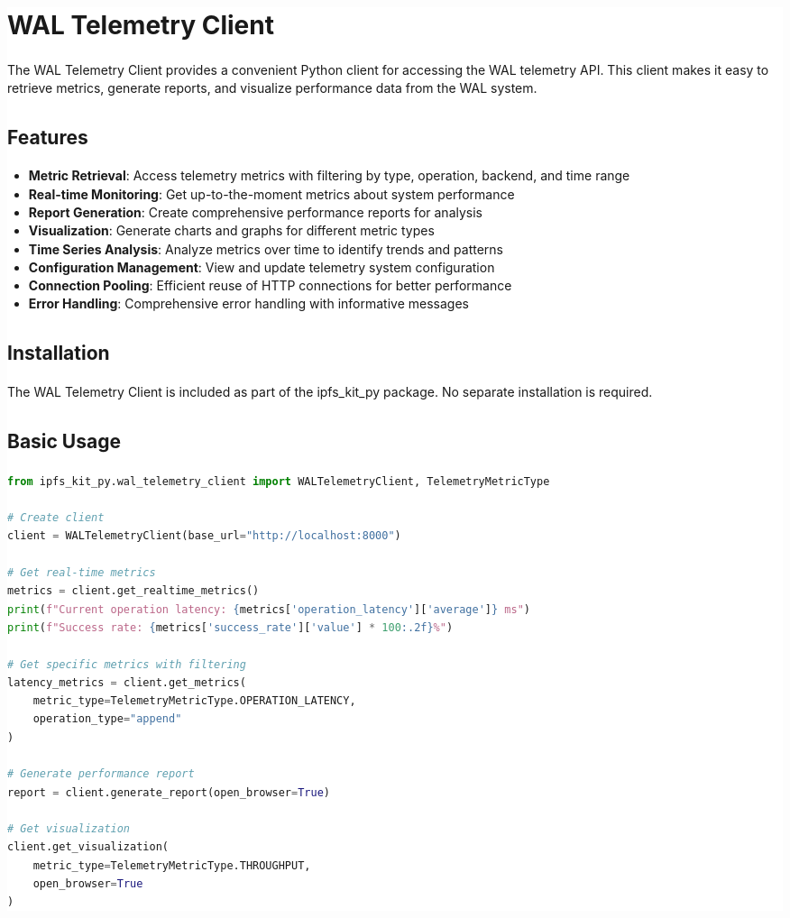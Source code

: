 # WAL Telemetry Client

The WAL Telemetry Client provides a convenient Python client for accessing the WAL telemetry API. This client makes it easy to retrieve metrics, generate reports, and visualize performance data from the WAL system.

## Features

- **Metric Retrieval**: Access telemetry metrics with filtering by type, operation, backend, and time range
- **Real-time Monitoring**: Get up-to-the-moment metrics about system performance
- **Report Generation**: Create comprehensive performance reports for analysis
- **Visualization**: Generate charts and graphs for different metric types
- **Time Series Analysis**: Analyze metrics over time to identify trends and patterns
- **Configuration Management**: View and update telemetry system configuration
- **Connection Pooling**: Efficient reuse of HTTP connections for better performance
- **Error Handling**: Comprehensive error handling with informative messages

## Installation

The WAL Telemetry Client is included as part of the ipfs_kit_py package. No separate installation is required.

## Basic Usage

```python
from ipfs_kit_py.wal_telemetry_client import WALTelemetryClient, TelemetryMetricType

# Create client
client = WALTelemetryClient(base_url="http://localhost:8000")

# Get real-time metrics
metrics = client.get_realtime_metrics()
print(f"Current operation latency: {metrics['operation_latency']['average']} ms")
print(f"Success rate: {metrics['success_rate']['value'] * 100:.2f}%")

# Get specific metrics with filtering
latency_metrics = client.get_metrics(
    metric_type=TelemetryMetricType.OPERATION_LATENCY,
    operation_type="append"
)

# Generate performance report
report = client.generate_report(open_browser=True)

# Get visualization
client.get_visualization(
    metric_type=TelemetryMetricType.THROUGHPUT,
    open_browser=True
)
```
